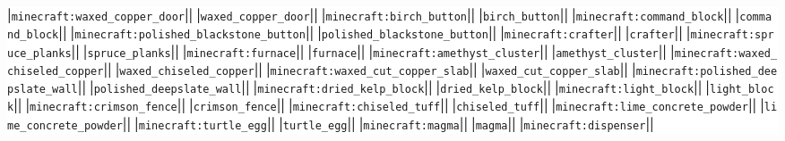   |`minecraft:waxed_copper_door`||
  |`waxed_copper_door`||
  |`minecraft:birch_button`||
  |`birch_button`||
  |`minecraft:command_block`||
  |`command_block`||
  |`minecraft:polished_blackstone_button`||
  |`polished_blackstone_button`||
  |`minecraft:crafter`||
  |`crafter`||
  |`minecraft:spruce_planks`||
  |`spruce_planks`||
  |`minecraft:furnace`||
  |`furnace`||
  |`minecraft:amethyst_cluster`||
  |`amethyst_cluster`||
  |`minecraft:waxed_chiseled_copper`||
  |`waxed_chiseled_copper`||
  |`minecraft:waxed_cut_copper_slab`||
  |`waxed_cut_copper_slab`||
  |`minecraft:polished_deepslate_wall`||
  |`polished_deepslate_wall`||
  |`minecraft:dried_kelp_block`||
  |`dried_kelp_block`||
  |`minecraft:light_block`||
  |`light_block`||
  |`minecraft:crimson_fence`||
  |`crimson_fence`||
  |`minecraft:chiseled_tuff`||
  |`chiseled_tuff`||
  |`minecraft:lime_concrete_powder`||
  |`lime_concrete_powder`||
  |`minecraft:turtle_egg`||
  |`turtle_egg`||
  |`minecraft:magma`||
  |`magma`||
  |`minecraft:dispenser`||